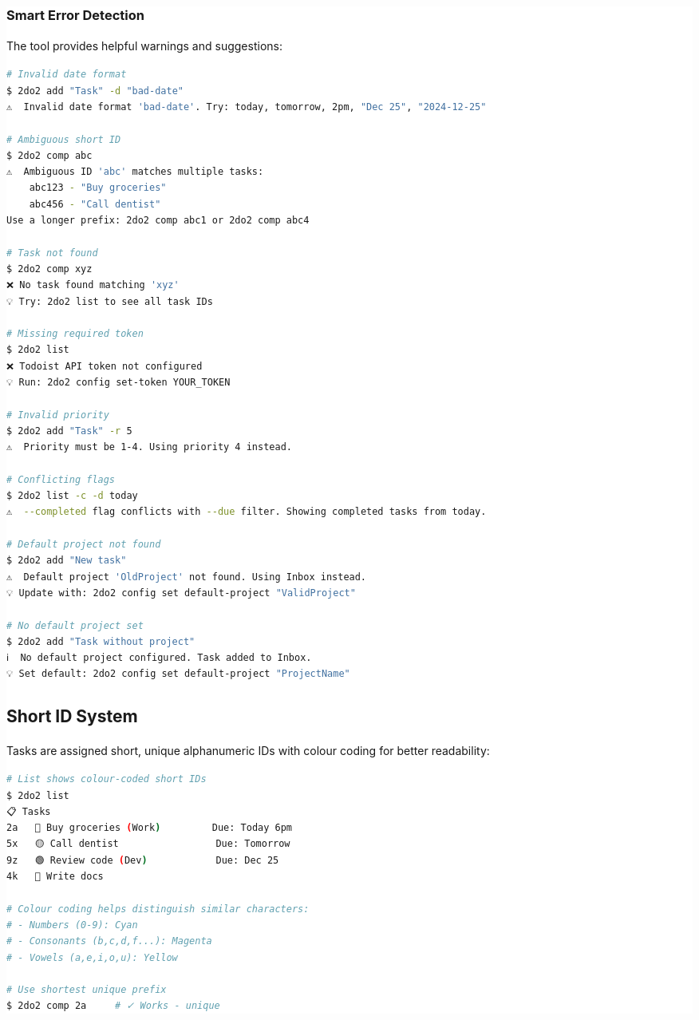 ### Smart Error Detection

The tool provides helpful warnings and suggestions:

```bash
# Invalid date format
$ 2do2 add "Task" -d "bad-date"
⚠️  Invalid date format 'bad-date'. Try: today, tomorrow, 2pm, "Dec 25", "2024-12-25"

# Ambiguous short ID
$ 2do2 comp abc
⚠️  Ambiguous ID 'abc' matches multiple tasks:
    abc123 - "Buy groceries"
    abc456 - "Call dentist"
Use a longer prefix: 2do2 comp abc1 or 2do2 comp abc4

# Task not found
$ 2do2 comp xyz
❌ No task found matching 'xyz'
💡 Try: 2do2 list to see all task IDs

# Missing required token
$ 2do2 list
❌ Todoist API token not configured
💡 Run: 2do2 config set-token YOUR_TOKEN

# Invalid priority
$ 2do2 add "Task" -r 5
⚠️  Priority must be 1-4. Using priority 4 instead.

# Conflicting flags
$ 2do2 list -c -d today
⚠️  --completed flag conflicts with --due filter. Showing completed tasks from today.

# Default project not found
$ 2do2 add "New task"
⚠️  Default project 'OldProject' not found. Using Inbox instead.
💡 Update with: 2do2 config set default-project "ValidProject"

# No default project set
$ 2do2 add "Task without project"
ℹ️  No default project configured. Task added to Inbox.
💡 Set default: 2do2 config set default-project "ProjectName"
```

## Short ID System

Tasks are assigned short, unique alphanumeric IDs with colour coding for better readability:

```bash
# List shows colour-coded short IDs
$ 2do2 list
📋 Tasks
2a   🔴 Buy groceries (Work)         Due: Today 6pm    
5x   🟡 Call dentist                 Due: Tomorrow     
9z   🟢 Review code (Dev)            Due: Dec 25       
4k   📝 Write docs                                     

# Colour coding helps distinguish similar characters:
# - Numbers (0-9): Cyan
# - Consonants (b,c,d,f...): Magenta
# - Vowels (a,e,i,o,u): Yellow

# Use shortest unique prefix
$ 2do2 comp 2a     # ✓ Works - unique
```